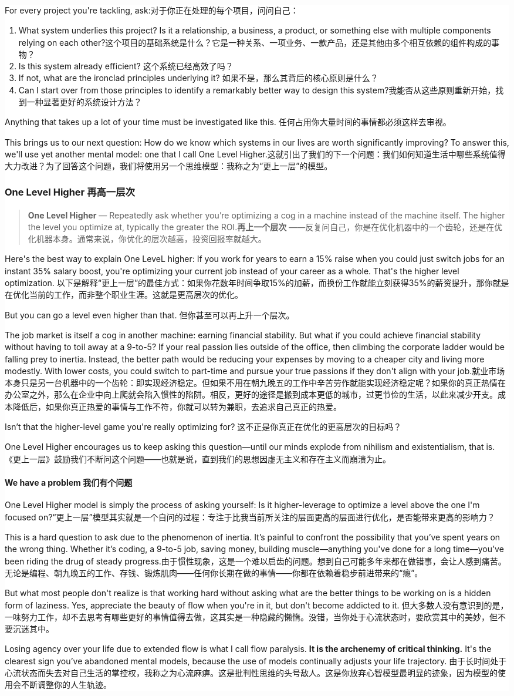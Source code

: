 For every project you're tackling, ask:对于你正在处理的每个项目，问问自己：  

1. What system underlies this project? Is it a relationship, a business, a product, or something else with multiple components relying on each other?这个项目的基础系统是什么？它是一种关系、一项业务、一款产品，还是其他由多个相互依赖的组件构成的事物？
2. Is this system already efficient? 这个系统已经高效了吗？
3. If not, what are the ironclad principles underlying it? 如果不是，那么其背后的核心原则是什么？
4. Can I start over from those principles to identify a remarkably better way to design this system?我能否从这些原则重新开始，找到一种显著更好的系统设计方法？

Anything that takes up a lot of your time must be investigated like this. 任何占用你大量时间的事情都必须这样去审视。

This brings us to our next question: How do we know which systems in our lives are worth significantly improving? To answer this, we'll use yet another mental model: one that I call One Level Higher.这就引出了我们的下一个问题：我们如何知道生活中哪些系统值得大力改进？为了回答这个问题，我们将使用另一个思维模型：我称之为“更上一层”的模型。  

### One Level Higher 再高一层次

> **One Level Higher** — Repeatedly ask whether you’re optimizing a cog in a machine instead of the machine itself. The higher the level you optimize at, typically the greater the ROI.**再上一个层次** ——反复问自己，你是在优化机器中的一个齿轮，还是在优化机器本身。通常来说，你优化的层次越高，投资回报率就越大。  

Here's the best way to explain One LeveL higher: If you work for years to earn a 15% raise when you could just switch jobs for an instant 35% salary boost, you're optimizing your current job instead of your career as a whole. That's the higher level optimization. 以下是解释“更上一层”的最佳方式：如果你花数年时间争取15%的加薪，而换份工作就能立刻获得35%的薪资提升，那你就是在优化当前的工作，而非整个职业生涯。这就是更高层次的优化。

But you can go a level even higher than that. 但你甚至可以再上升一个层次。

The job market is itself a cog in another machine: earning financial stability. But what if you could achieve financial stability without having to toil away at a 9-to-5? If your real passion lies outside of the office, then climbing the corporate ladder would be falling prey to inertia. Instead, the better path would be reducing your expenses by moving to a cheaper city and living more modestly. With lower costs, you could switch to part-time and pursue your true passions if they don't align with your job.就业市场本身只是另一台机器中的一个齿轮：即实现经济稳定。但如果不用在朝九晚五的工作中辛苦劳作就能实现经济稳定呢？如果你的真正热情在办公室之外，那么在企业中向上爬就会陷入惯性的陷阱。相反，更好的途径是搬到成本更低的城市，过更节俭的生活，以此来减少开支。成本降低后，如果你真正热爱的事情与工作不符，你就可以转为兼职，去追求自己真正的热爱。  

Isn’t that the higher-level game you're really optimizing for? 这不正是你真正在优化的更高层次的目标吗？

One Level Higher encourages us to keep asking this question—until our minds explode from nihilism and existentialism, that is.《更上一层》鼓励我们不断问这个问题——也就是说，直到我们的思想因虚无主义和存在主义而崩溃为止。

#### We have a problem 我们有个问题

One Level Higher model is simply the process of asking yourself: Is it higher-leverage to optimize a level above the one I'm focused on?“更上一层”模型其实就是一个自问的过程：专注于比我当前所关注的层面更高的层面进行优化，是否能带来更高的影响力？

This is a hard question to ask due to the phenomenon of inertia. It’s painful to confront the possibility that you’ve spent years on the wrong thing. Whether it’s coding, a 9-to-5 job, saving money, building muscle—anything you've done for a long time—you’ve been riding the drug of steady progress.由于惯性现象，这是一个难以启齿的问题。想到自己可能多年来都在做错事，会让人感到痛苦。无论是编程、朝九晚五的工作、存钱、锻炼肌肉——任何你长期在做的事情——你都在依赖着稳步前进带来的“瘾”。

But what most people don't realize is that working hard without asking what are the better things to be working on is a hidden form of laziness. Yes, appreciate the beauty of flow when you're in it, but don't become addicted to it. 但大多数人没有意识到的是，一味努力工作，却不去思考有哪些更好的事情值得去做，这其实是一种隐藏的懒惰。没错，当你处于心流状态时，要欣赏其中的美妙，但不要沉迷其中。

Losing agency over your life due to extended flow is what I call flow paralysis. **It is the archenemy of critical thinking.** It's the clearest sign you’ve abandoned mental models, because the use of models continually adjusts your life trajectory. 由于长时间处于心流状态而失去对自己生活的掌控权，我称之为心流麻痹。这是批判性思维的头号敌人。这是你放弃心智模型最明显的迹象，因为模型的使用会不断调整你的人生轨迹。
